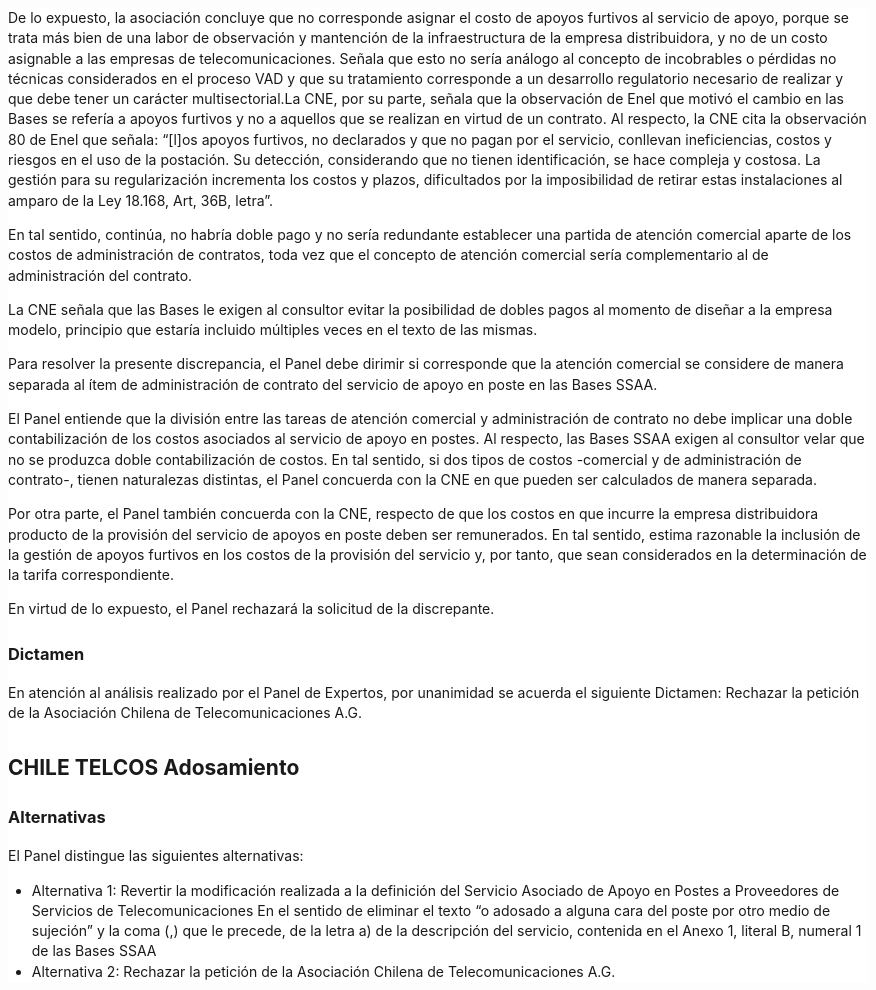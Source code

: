 De lo expuesto, la asociación concluye que no corresponde asignar el costo de apoyos furtivos al servicio de apoyo, porque se trata más bien de una labor de observación y mantención de la infraestructura de la empresa distribuidora, y no de un costo asignable a las empresas de telecomunicaciones. Señala que esto no sería análogo al concepto de incobrables o pérdidas no técnicas considerados en el proceso VAD y que su tratamiento corresponde a un desarrollo regulatorio necesario de realizar y que debe tener un carácter multisectorial.La CNE, por su parte, señala que la observación de Enel que motivó el cambio en las Bases se refería a apoyos furtivos y no a aquellos que se realizan en virtud de un contrato. Al respecto, la CNE cita la observación 80 de Enel que señala: “[l]os apoyos furtivos, no declarados y que no pagan por el servicio, conllevan ineficiencias, costos y riesgos en el uso de la postación. Su detección, considerando que no tienen identificación, se hace compleja y costosa. La gestión para su regularización incrementa los costos y plazos, dificultados por la imposibilidad de retirar estas instalaciones al amparo de la Ley 18.168, Art, 36B, letra”.

En tal sentido, continúa, no habría doble pago y no sería redundante establecer una partida de atención comercial aparte de los costos de administración de contratos, toda vez que el concepto de atención comercial sería complementario al de administración del contrato.

La CNE señala que las Bases le exigen al consultor evitar la posibilidad de dobles pagos al momento de diseñar a la empresa modelo, principio que estaría incluido múltiples veces en el texto de las mismas.

Para resolver la presente discrepancia, el Panel debe dirimir si corresponde que la atención comercial se considere de manera separada al ítem de administración de contrato del servicio de apoyo en poste en las Bases SSAA.

El Panel entiende que la división entre las tareas de atención comercial y administración de contrato no debe implicar una doble contabilización de los costos asociados al servicio de apoyo en postes. Al respecto, las Bases SSAA exigen al consultor velar que no se produzca doble contabilización de costos. En tal sentido, si dos tipos de costos -comercial y de administración de contrato-, tienen naturalezas distintas, el Panel concuerda con la CNE en que pueden ser calculados de manera separada.

Por otra parte, el Panel también concuerda con la CNE, respecto de que los costos en que incurre la empresa distribuidora producto de la provisión del servicio de apoyos en poste deben ser remunerados. En tal sentido, estima razonable la inclusión de la gestión de apoyos furtivos en los costos de la provisión del servicio y, por tanto, que sean considerados en la determinación de la tarifa correspondiente.

En virtud de lo expuesto, el Panel rechazará la solicitud de la discrepante.

### Dictamen

En atención al análisis realizado por el Panel de Expertos, por unanimidad se acuerda el siguiente Dictamen: Rechazar la petición de la Asociación Chilena de Telecomunicaciones A.G.

## CHILE TELCOS Adosamiento

### Alternativas
El Panel distingue las siguientes alternativas:

- Alternativa 1: Revertir la modificación realizada a la definición del Servicio Asociado de Apoyo en Postes a Proveedores de Servicios de Telecomunicaciones En el sentido de eliminar el texto “o adosado a alguna cara del poste por otro medio de sujeción” y la coma (,) que le precede, de la letra a) de la descripción del servicio, contenida en el Anexo 1, literal B, numeral 1 de las Bases SSAA
- Alternativa 2: Rechazar la petición de la Asociación Chilena de Telecomunicaciones A.G.
